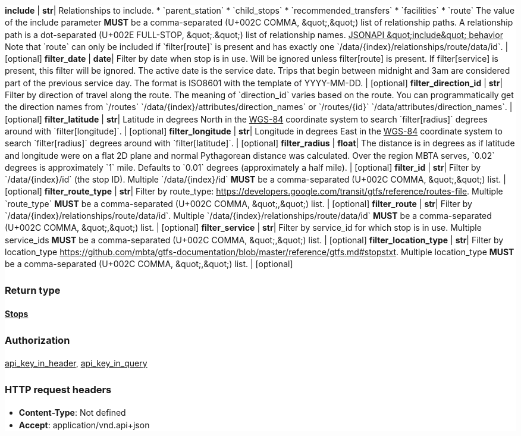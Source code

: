  **include** | **str**| Relationships to include.  * &#x60;parent_station&#x60; * &#x60;child_stops&#x60; * &#x60;recommended_transfers&#x60; * &#x60;facilities&#x60; * &#x60;route&#x60;  The value of the include parameter **MUST** be a comma-separated (U+002C COMMA, \&quot;,\&quot;) list of relationship paths. A relationship path is a dot-separated (U+002E FULL-STOP, \&quot;.\&quot;) list of relationship names. [JSONAPI \&quot;include\&quot; behavior](http://jsonapi.org/format/#fetching-includes)  Note that &#x60;route&#x60; can only be included if &#x60;filter[route]&#x60; is present and has exactly one &#x60;/data/{index}/relationships/route/data/id&#x60;.  | [optional] 
 **filter_date** | **date**| Filter by date when stop is in use. Will be ignored unless filter[route] is present. If filter[service] is present, this filter will be ignored. The active date is the service date. Trips that begin between midnight and 3am are considered part of the previous service day. The format is ISO8601 with the template of YYYY-MM-DD. | [optional] 
 **filter_direction_id** | **str**| Filter by direction of travel along the route.  The meaning of &#x60;direction_id&#x60; varies based on the route. You can programmatically get the direction names from &#x60;/routes&#x60; &#x60;/data/{index}/attributes/direction_names&#x60; or &#x60;/routes/{id}&#x60; &#x60;/data/attributes/direction_names&#x60;.     | [optional] 
 **filter_latitude** | **str**| Latitude in degrees North in the [WGS-84](https://en.wikipedia.org/wiki/World_Geodetic_System#A_new_World_Geodetic_System:_WGS.C2.A084) coordinate system to search &#x60;filter[radius]&#x60; degrees around with &#x60;filter[longitude]&#x60;.  | [optional] 
 **filter_longitude** | **str**| Longitude in degrees East in the [WGS-84](https://en.wikipedia.org/wiki/World_Geodetic_System#Longitudes_on_WGS.C2.A084) coordinate system to search &#x60;filter[radius]&#x60; degrees around with &#x60;filter[latitude]&#x60;.  | [optional] 
 **filter_radius** | **float**| The distance is in degrees as if latitude and longitude were on a flat 2D plane and normal Pythagorean distance was calculated.  Over the region MBTA serves, &#x60;0.02&#x60; degrees is approximately &#x60;1&#x60; mile. Defaults to &#x60;0.01&#x60; degrees (approximately a half mile).  | [optional] 
 **filter_id** | **str**| Filter by &#x60;/data/{index}/id&#x60; (the stop ID). Multiple &#x60;/data/{index}/id&#x60; **MUST** be a comma-separated (U+002C COMMA, \&quot;,\&quot;) list.  | [optional] 
 **filter_route_type** | **str**| Filter by route_type: https://developers.google.com/transit/gtfs/reference/routes-file.  Multiple &#x60;route_type&#x60; **MUST** be a comma-separated (U+002C COMMA, \&quot;,\&quot;) list.  | [optional] 
 **filter_route** | **str**| Filter by &#x60;/data/{index}/relationships/route/data/id&#x60;. Multiple &#x60;/data/{index}/relationships/route/data/id&#x60; **MUST** be a comma-separated (U+002C COMMA, \&quot;,\&quot;) list. | [optional] 
 **filter_service** | **str**| Filter by service_id for which stop is in use. Multiple service_ids **MUST** be a comma-separated (U+002C COMMA, \&quot;,\&quot;) list.  | [optional] 
 **filter_location_type** | **str**| Filter by location_type https://github.com/mbta/gtfs-documentation/blob/master/reference/gtfs.md#stopstxt. Multiple location_type **MUST** be a comma-separated (U+002C COMMA, \&quot;,\&quot;) list.  | [optional] 

### Return type

[**Stops**](Stops.md)

### Authorization

[api_key_in_header](../README.md#api_key_in_header), [api_key_in_query](../README.md#api_key_in_query)

### HTTP request headers

 - **Content-Type**: Not defined
 - **Accept**: application/vnd.api+json
